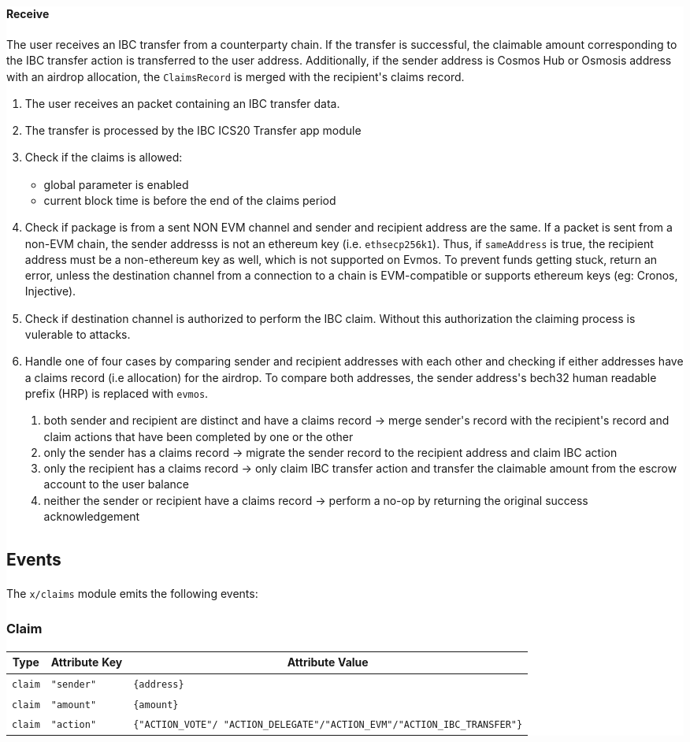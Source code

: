 #### Receive

The user receives an IBC transfer from a counterparty chain.
If the transfer is successful,
the claimable amount corresponding to the IBC transfer action is transferred to the user address.
Additionally, if the sender address is Cosmos Hub or Osmosis address with an airdrop allocation,
the `ClaimsRecord` is merged with the recipient's claims record.

1. The user receives an packet containing an IBC transfer data.
2. The transfer is processed by the IBC ICS20 Transfer app module
3. Check if the claims is allowed:
    - global parameter is enabled
    - current block time is before the end of the claims period
4. Check if package is from a sent NON EVM channel and sender and recipient
   address are the same. If a packet is sent from a non-EVM chain, the sender
   addresss is not an ethereum key (i.e. `ethsecp256k1`). Thus, if
   `sameAddress` is true, the recipient address must be a non-ethereum key as
   well, which is not supported on Evmos. To prevent funds getting stuck,
   return an error, unless the destination channel from a connection to a chain
   is EVM-compatible or supports ethereum keys (eg: Cronos, Injective).
6. Check if destination channel is authorized to perform the IBC claim.
   Without this authorization the claiming process is vulerable to attacks.
7. Handle one of four cases by comparing sender and recipient addresses with each other
   and checking if either addresses have a claims record (i.e allocation) for the airdrop.
   To compare both addresses, the sender address's bech32 human readable prefix (HRP) is replaced with `evmos`.

    1. both sender and recipient are distinct and have a claims record ->
       merge sender's record with the recipient's record and claim actions that have been completed by one or the other
    2. only the sender has a claims record -> migrate the sender record to the recipient address and claim IBC action
    3. only the recipient has a claims record ->
       only claim IBC transfer action and transfer the claimable amount from the escrow account to the user balance
    4. neither the sender or recipient have a claims record ->
       perform a no-op by returning the original success acknowledgement


## Events

The `x/claims` module emits the following events:

### Claim

| Type    | Attribute Key | Attribute Value                                                         |
| ------- | ------------- | ----------------------------------------------------------------------- |
| `claim` | `"sender"`    | `{address}`                                                             |
| `claim` | `"amount"`    | `{amount}`                                                              |
| `claim` | `"action"`    | `{"ACTION_VOTE"/ "ACTION_DELEGATE"/"ACTION_EVM"/"ACTION_IBC_TRANSFER"}` |
